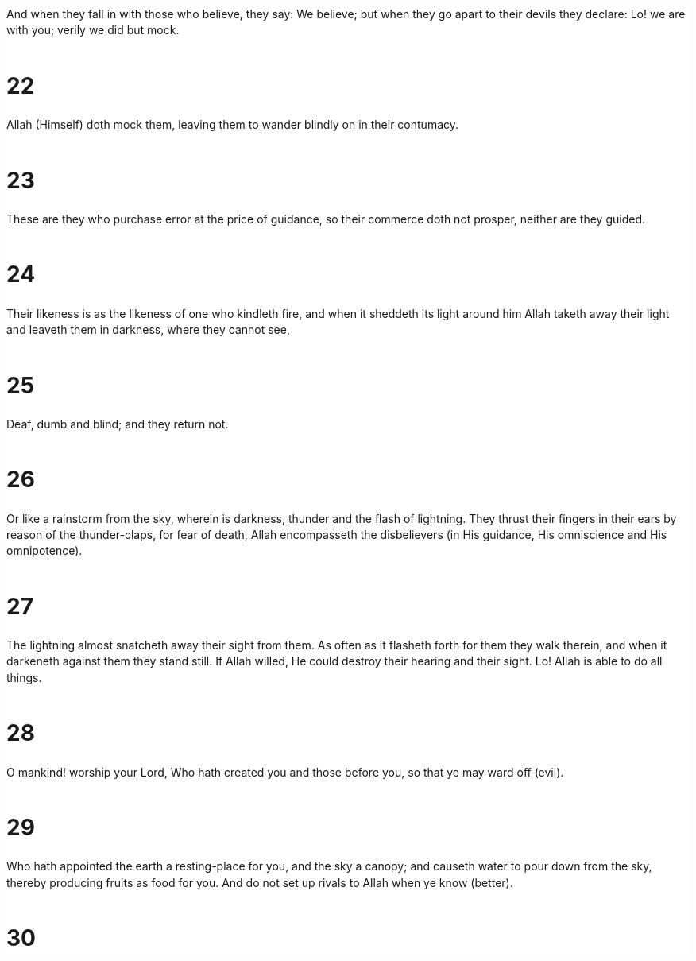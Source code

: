 And when they fall in with those who believe, they say: We believe; but when they go apart to their devils they declare: Lo! we are with you; verily we did but mock.

# 22

Allah (Himself) doth mock them, leaving them to wander blindly on in their contumacy.

# 23

These are they who purchase error at the price of guidance, so their commerce doth not prosper, neither are they guided.

# 24

Their likeness is as the likeness of one who kindleth fire, and when it sheddeth its light around him Allah taketh away their light and leaveth them in darkness, where they cannot see,

# 25

Deaf, dumb and blind; and they return not.

# 26

Or like a rainstorm from the sky, wherein is darkness, thunder and the flash of lightning. They thrust their fingers in their ears by reason of the thunder-claps, for fear of death, Allah encompasseth the disbelievers (in His guidance, His omniscience and His omnipotence).

# 27

The lightning almost snatcheth away their sight from them. As often as it flasheth forth for them they walk therein, and when it darkeneth against them they stand still. If Allah willed, He could destroy their hearing and their sight. Lo! Allah is able to do all things.

# 28

O mankind! worship your Lord, Who hath created you and those before you, so that ye may ward off (evil).

# 29

Who hath appointed the earth a resting-place for you, and the sky a canopy; and causeth water to pour down from the sky, thereby producing fruits as food for you. And do not set up rivals to Allah when ye know (better).

# 30
